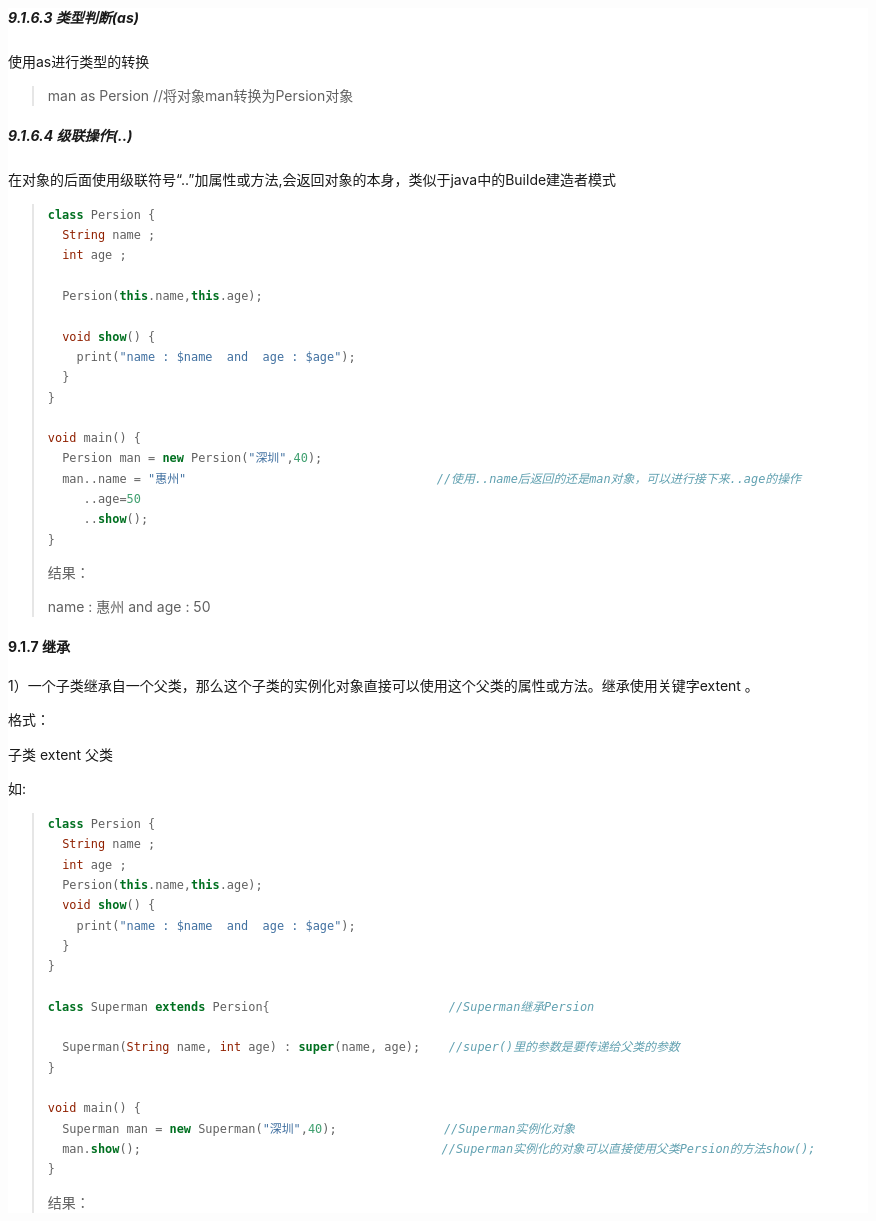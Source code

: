 ##### 9.1.6.3  类型判断(as)

使用as进行类型的转换

> man as Persion                       //将对象man转换为Persion对象

##### 9.1.6.4  级联操作(..)

在对象的后面使用级联符号“..”加属性或方法,会返回对象的本身，类似于java中的Builde建造者模式

> ```dart
> class Persion {
>   String name ;
>   int age ;
>  
>   Persion(this.name,this.age);
>  
>   void show() {
>     print("name : $name  and  age : $age");
>   }
> }
>  
> void main() {
>   Persion man = new Persion("深圳",40);
>   man..name = "惠州"                                   //使用..name后返回的还是man对象，可以进行接下来..age的操作
>      ..age=50
>      ..show();
> }
> ```
>
> 结果：
>
> name : 惠州  and  age : 50

#### **9.1.7 继承**

  1）一个子类继承自一个父类，那么这个子类的实例化对象直接可以使用这个父类的属性或方法。继承使用关键字extent  。

   格式：

   子类  extent  父类

 如:

> ```dart
> class Persion {
>   String name ;
>   int age ;
>   Persion(this.name,this.age);
>   void show() {
>     print("name : $name  and  age : $age");
>   }
> }
>  
> class Superman extends Persion{                         //Superman继承Persion
>   
>   Superman(String name, int age) : super(name, age);    //super()里的参数是要传递给父类的参数
> }
>  
> void main() {
>   Superman man = new Superman("深圳",40);               //Superman实例化对象
>   man.show();                                          //Superman实例化的对象可以直接使用父类Persion的方法show();
> }
> ```
>
> 结果：
>